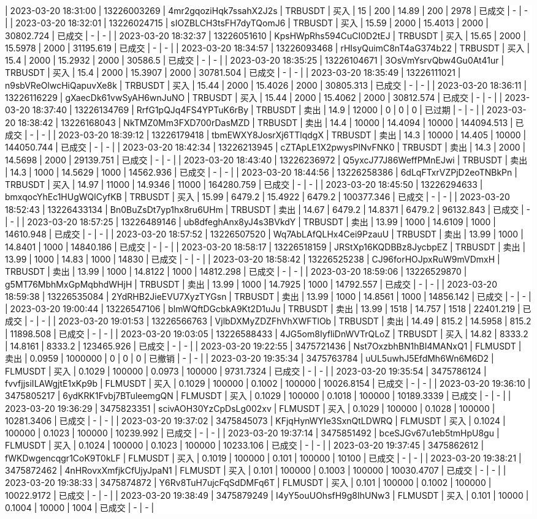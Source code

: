 | 2023-03-20  18:31:00 | 13226003269 | 4mr2gqoziHqk7ssahX2J2s | TRBUSDT  | 买入 |       15 |      200 |     14.89 |     200 |        2978 | 已成交 | -        | -          |
| 2023-03-20  18:32:01 | 13226024715 | sIOZBLCH3tsFH7dyTQomJ6 | TRBUSDT  | 买入 |    15.59 |     2000 |   15.4013 |    2000 |   30802.724 | 已成交 | -        | -          |
| 2023-03-20  18:32:37 | 13226051610 | KpsHWpRhs594CuCI0D2tEJ | TRBUSDT  | 买入 |    15.65 |     2000 |   15.5978 |    2000 |   31195.619 | 已成交 | -        | -          |
| 2023-03-20  18:34:57 | 13226093468 | rHIsyQuimC8nT4aG374b22 | TRBUSDT  | 买入 |     15.4 |     2000 |   15.2932 |    2000 |     30586.5 | 已成交 | -        | -          |
| 2023-03-20  18:35:25 | 13226104671 | 3OsVmYsrvQbw4Gu0At41ur | TRBUSDT  | 买入 |     15.4 |     2000 |   15.3907 |    2000 |   30781.504 | 已成交 | -        | -          |
| 2023-03-20  18:35:49 | 13226111021 | n9sbVReOlwcHiQapuvXe8k | TRBUSDT  | 买入 |    15.44 |     2000 |   15.4026 |    2000 |   30805.313 | 已成交 | -        | -          |
| 2023-03-20  18:36:11 | 13226116229 | gXaecDk61vwSyAH6wnJuNO | TRBUSDT  | 买入 |    15.44 |     2000 |   15.4062 |    2000 |   30812.574 | 已成交 | -        | -          |
| 2023-03-20  18:37:40 | 13226134769 | RrfG1pQJq4FS4YPTuK6rBy | TRBUSDT  | 卖出 |     14.9 |    12000 |         0 |       0 |           0 | 已过期 | -        | -          |
| 2023-03-20  18:38:42 | 13226168043 | NkTMZ0Mm3FXD700rDasMZD | TRBUSDT  | 卖出 |     14.4 |    10000 |   14.4094 |   10000 |  144094.513 | 已成交 | -        | -          |
| 2023-03-20  18:39:12 | 13226179418 | tbmEWXY8JosrXj6TTlqdgX | TRBUSDT  | 卖出 |     14.3 |    10000 |    14.405 |   10000 |  144050.744 | 已成交 | -        | -          |
| 2023-03-20  18:42:34 | 13226213945 | cZTApLE1X2pwysPlNvFNK0 | TRBUSDT  | 卖出 |     14.3 |     2000 |   14.5698 |    2000 |   29139.751 | 已成交 | -        | -          |
| 2023-03-20  18:43:40 | 13226236972 | Q5yxcJ77J86WeffPMnEJwi | TRBUSDT  | 卖出 |     14.3 |     1000 |   14.5629 |    1000 |   14562.936 | 已成交 | -        | -          |
| 2023-03-20  18:44:56 | 13226258386 | 6dLqFTxrVZPjD2eoTNBkPn | TRBUSDT  | 买入 |    14.97 |    11000 |   14.9346 |   11000 |  164280.759 | 已成交 | -        | -          |
| 2023-03-20  18:45:50 | 13226294633 | bmxqocYhEc1HUgWQlCyfKB | TRBUSDT  | 买入 |    15.99 |   6479.2 |   15.4922 |  6479.2 |  100377.346 | 已成交 | -        | -          |
| 2023-03-20  18:52:43 | 13226433134 | Bn0BuZsDt7yp1hx8ru6UHm | TRBUSDT  | 卖出 |    14.67 |   6479.2 |   14.8371 |  6479.2 |   96132.843 | 已成交 | -        | -          |
| 2023-03-20  18:57:25 | 13226489146 | ub8dfeghAnx8yJ4s3BVkdY | TRBUSDT  | 卖出 |    13.99 |     1000 |   14.6109 |    1000 |   14610.948 | 已成交 | -        | -          |
| 2023-03-20  18:57:52 | 13226507520 | Wq7AbLAfQLHx4Cei9PzauU | TRBUSDT  | 卖出 |    13.99 |     1000 |   14.8401 |    1000 |   14840.186 | 已成交 | -        | -          |
| 2023-03-20  18:58:17 | 13226518159 | JRStXp16KQDBBz8JycbpEZ | TRBUSDT  | 卖出 |    13.99 |     1000 |     14.83 |    1000 |       14830 | 已成交 | -        | -          |
| 2023-03-20  18:58:42 | 13226525238 | CJ96forHOJpxRuW9mVDmxH | TRBUSDT  | 卖出 |    13.99 |     1000 |   14.8122 |    1000 |   14812.298 | 已成交 | -        | -          |
| 2023-03-20  18:59:06 | 13226529870 | g5MT76MbhMxGpMqbhdWHjH | TRBUSDT  | 卖出 |    13.99 |     1000 |   14.7925 |    1000 |   14792.557 | 已成交 | -        | -          |
| 2023-03-20  18:59:38 | 13226535084 | 2YdRHB2JieEVU7XyzTYGsn | TRBUSDT  | 卖出 |    13.99 |     1000 |   14.8561 |    1000 |   14856.142 | 已成交 | -        | -          |
| 2023-03-20  19:00:44 | 13226547106 | blmWQftDGcbkA9Kt2D1uJu | TRBUSDT  | 卖出 |    13.99 |     1518 |    14.757 |    1518 |   22401.219 | 已成交 | -        | -          |
| 2023-03-20  19:01:53 | 13226566763 | VjlbDXMyZDZFhVhXWFTlOb | TRBUSDT  | 卖出 |    14.49 |    815.2 |   14.5958 |   815.2 |   11898.508 | 已成交 | -        | -          |
| 2023-03-20  19:03:05 | 13226588433 | 4JG5om8IyfliDnWVTrQLoZ | TRBUSDT  | 买入 |    14.82 |   8333.2 |   14.8161 |  8333.2 |  123465.926 | 已成交 | -        | -          |
| 2023-03-20  19:22:55 | 3475721436  | Nst7OxzbhBN1hBI4MANxQ1 | FLMUSDT  | 卖出 |   0.0959 |  1000000 |         0 |       0 |           0 | 已撤销 | -        | -          |
| 2023-03-20  19:35:34 | 3475763784  | uUL5uwhJ5EfdMh6Wn6M6D2 | FLMUSDT  | 买入 |   0.1029 |   100000 |    0.0973 |  100000 |   9731.7324 | 已成交 | -        | -          |
| 2023-03-20  19:35:54 | 3475786124  | fvvfjjsiILAWgjtE1xKp9b | FLMUSDT  | 买入 |   0.1029 |   100000 |    0.1002 |  100000 |  10026.8154 | 已成交 | -        | -          |
| 2023-03-20  19:36:10 | 3475805217  | 6ydKRK1Fvbj7BTuleemgQN | FLMUSDT  | 买入 |   0.1029 |   100000 |    0.1018 |  100000 |  10189.3339 | 已成交 | -        | -          |
| 2023-03-20  19:36:29 | 3475823351  | scivAOH30YzCpDsLg002xv | FLMUSDT  | 买入 |   0.1029 |   100000 |    0.1028 |  100000 |  10281.3406 | 已成交 | -        | -          |
| 2023-03-20  19:37:02 | 3475845073  | KFjqHynWYIe3SxnQtLDWRQ | FLMUSDT  | 买入 |   0.1024 |   100000 |    0.1023 |  100000 |   10239.992 | 已成交 | -        | -          |
| 2023-03-20  19:37:14 | 3475851492  | bceSJGv67u1eb5tmHpU8gu | FLMUSDT  | 买入 |   0.1024 |   100000 |    0.1023 |  100000 |   10233.106 | 已成交 | -        | -          |
| 2023-03-20  19:37:45 | 3475862612  | fWKDwgencqgr1CoK9T0kLF | FLMUSDT  | 买入 |   0.1019 |   100000 |     0.101 |  100000 |       10100 | 已成交 | -        | -          |
| 2023-03-20  19:38:21 | 3475872462  | 4nHRovxXmfjkCfUjyJpaN1 | FLMUSDT  | 买入 |    0.101 |   100000 |    0.1003 |  100000 |  10030.4707 | 已成交 | -        | -          |
| 2023-03-20  19:38:33 | 3475874872  | Y6Rv8TuH7ujcFqSdDMFq6T | FLMUSDT  | 买入 |    0.101 |   100000 |    0.1002 |  100000 |  10022.9172 | 已成交 | -        | -          |
| 2023-03-20  19:38:49 | 3475879249  | I4yY5ouUOhsfH9g8IhUNw3 | FLMUSDT  | 买入 |    0.101 |    10000 |    0.1004 |   10000 |        1004 | 已成交 | -        | -          |